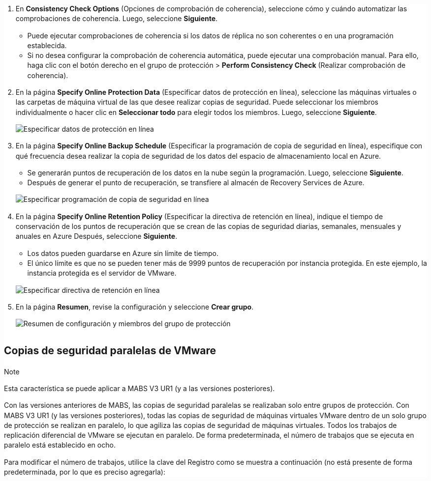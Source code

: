 1. En **Consistency Check Options** (Opciones de comprobación de coherencia), seleccione cómo y cuándo automatizar las comprobaciones de coherencia. Luego, seleccione **Siguiente**.
      - Puede ejecutar comprobaciones de coherencia si los datos de réplica no son coherentes o en una programación establecida.
      - Si no desea configurar la comprobación de coherencia automática, puede ejecutar una comprobación manual. Para ello, haga clic con el botón derecho en el grupo de protección > **Perform Consistency Check** (Realizar comprobación de coherencia).

1. En la página **Specify Online Protection Data** (Especificar datos de protección en línea), seleccione las máquinas virtuales o las carpetas de máquina virtual de las que desee realizar copias de seguridad. Puede seleccionar los miembros individualmente o hacer clic en **Seleccionar todo** para elegir todos los miembros. Luego, seleccione **Siguiente**.

    ![Especificar datos de protección en línea](./media/backup-azure-backup-server-vmware/select-data-to-protect.png)

1. En la página **Specify Online Backup Schedule** (Especificar la programación de copia de seguridad en línea), especifique con qué frecuencia desea realizar la copia de seguridad de los datos del espacio de almacenamiento local en Azure.

    - Se generarán puntos de recuperación de los datos en la nube según la programación. Luego, seleccione **Siguiente**.
    - Después de generar el punto de recuperación, se transfiere al almacén de Recovery Services de Azure.

    ![Especificar programación de copia de seguridad en línea](./media/backup-azure-backup-server-vmware/online-backup-schedule.png)

1. En la página **Specify Online Retention Policy** (Especificar la directiva de retención en línea), indique el tiempo de conservación de los puntos de recuperación que se crean de las copias de seguridad diarias, semanales, mensuales y anuales en Azure Después, seleccione **Siguiente**.

    - Los datos pueden guardarse en Azure sin límite de tiempo.
    - El único límite es que no se pueden tener más de 9999 puntos de recuperación por instancia protegida. En este ejemplo, la instancia protegida es el servidor de VMware.

    ![Especificar directiva de retención en línea](./media/backup-azure-backup-server-vmware/retention-policy.png)

1. En la página **Resumen**, revise la configuración y seleccione **Crear grupo**.

    ![Resumen de configuración y miembros del grupo de protección](./media/backup-azure-backup-server-vmware/protection-group-summary.png)

## <a name="vmware-parallel-backups"></a>Copias de seguridad paralelas de VMware

>[!NOTE]
> Esta característica se puede aplicar a MABS V3 UR1 (y a las versiones posteriores).

Con las versiones anteriores de MABS, las copias de seguridad paralelas se realizaban solo entre grupos de protección. Con MABS V3 UR1 (y las versiones posteriores), todas las copias de seguridad de máquinas virtuales VMware dentro de un solo grupo de protección se realizan en paralelo, lo que agiliza las copias de seguridad de máquinas virtuales. Todos los trabajos de replicación diferencial de VMware se ejecutan en paralelo. De forma predeterminada, el número de trabajos que se ejecuta en paralelo está establecido en ocho.

Para modificar el número de trabajos, utilice la clave del Registro como se muestra a continuación (no está presente de forma predeterminada, por lo que es preciso agregarla):
